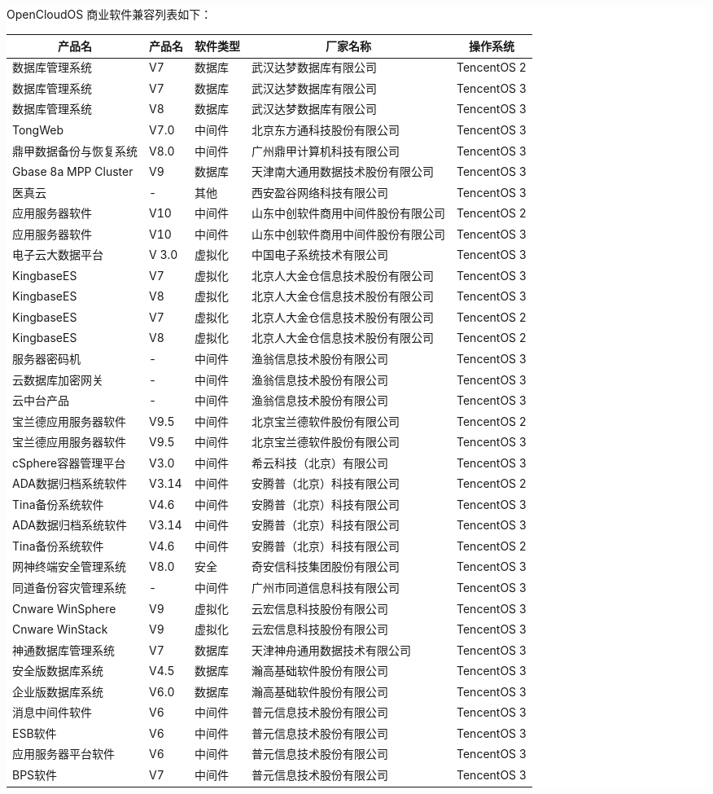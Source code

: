 OpenCloudOS 商业软件兼容列表如下：

| 产品名 | 产品名 | 软件类型 |厂家名称| 操作系统|
|---------|---------|---------|---------|---------|
| 数据库管理系统              | V7    | 数据库 | 武汉达梦数据库有限公司       | TencentOS 2  |
| 数据库管理系统              | V7    | 数据库 | 武汉达梦数据库有限公司       | TencentOS 3  |
| 数据库管理系统              | V8    | 数据库 | 武汉达梦数据库有限公司       | TencentOS 3  |
| TongWeb              | V7.0  | 中间件 | 北京东方通科技股份有限公司     | TencentOS 3  |
| 鼎甲数据备份与恢复系统          | V8.0  | 中间件 | 广州鼎甲计算机科技有限公司     | TencentOS 3  |
| Gbase 8a MPP Cluster | V9    | 数据库 | 天津南大通用数据技术股份有限公司  | TencentOS 3  |
| 医真云                  | -     | 其他  | 西安盈谷网络科技有限公司      | TencentOS 3  |
| 应用服务器软件              | V10   | 中间件 | 山东中创软件商用中间件股份有限公司 | TencentOS 2  |
| 应用服务器软件              | V10   | 中间件 | 山东中创软件商用中间件股份有限公司 | TencentOS 3  |
| 电子云大数据平台             | V 3.0 | 虚拟化 | 中国电子系统技术有限公司      | TencentOS 3  |
| KingbaseES           | V7    | 虚拟化 | 北京人大金仓信息技术股份有限公司  | TencentOS 3  |
| KingbaseES           | V8    | 虚拟化 | 北京人大金仓信息技术股份有限公司  | TencentOS 3  |
| KingbaseES           | V7    | 虚拟化 | 北京人大金仓信息技术股份有限公司  | TencentOS 2  |
| KingbaseES           | V8    | 虚拟化 | 北京人大金仓信息技术股份有限公司  | TencentOS 2  |
| 服务器密码机               | -     | 中间件 | 渔翁信息技术股份有限公司      | TencentOS 3  |
| 云数据库加密网关             | -     | 中间件 | 渔翁信息技术股份有限公司      | TencentOS 3  |
| 云中台产品                | -     | 中间件 | 渔翁信息技术股份有限公司      | TencentOS 3  |
| 宝兰德应用服务器软件           | V9.5  | 中间件 | 北京宝兰德软件股份有限公司     | TencentOS 2  |
| 宝兰德应用服务器软件           | V9.5  | 中间件 | 北京宝兰德软件股份有限公司     | TencentOS 3  |
| cSphere容器管理平台    | V3.0  | 中间件 | 希云科技（北京）有限公司   | TencentOS 3  |
| ADA数据归档系统软件      | V3.14 | 中间件 | 安腾普（北京）科技有限公司  | TencentOS 2  |
| Tina备份系统软件       | V4.6  | 中间件 | 安腾普（北京）科技有限公司  | TencentOS 3  |
| ADA数据归档系统软件      | V3.14 | 中间件 | 安腾普（北京）科技有限公司  | TencentOS 3  |
| Tina备份系统软件       | V4.6  | 中间件 | 安腾普（北京）科技有限公司  | TencentOS 2  |
| 网神终端安全管理系统       | V8.0  | 安全  | 奇安信科技集团股份有限公司  | TencentOS 3  |
| 同道备份容灾管理系统       | -     | 中间件 | 广州市同道信息科技有限公司  | TencentOS 3  |
| Cnware WinSphere | V9    | 虚拟化 | 云宏信息科技股份有限公司   | TencentOS 3  |
| Cnware WinStack  | V9    | 虚拟化 | 云宏信息科技股份有限公司   | TencentOS 3  |
| 神通数据库管理系统        | V7    | 数据库 | 天津神舟通用数据技术有限公司 | TencentOS 3  |
| 安全版数据库系统         | V4.5  | 数据库 | 瀚高基础软件股份有限公司   | TencentOS 3  |
| 企业版数据库系统         | V6.0  | 数据库 | 瀚高基础软件股份有限公司   | TencentOS 3  |
| 消息中间件软件          | V6    | 中间件 | 普元信息技术股份有限公司   | TencentOS 3  |
| ESB软件            | V6    | 中间件 | 普元信息技术股份有限公司   | TencentOS 3  |
| 应用服务器平台软件        | V6    | 中间件 | 普元信息技术股份有限公司   | TencentOS 3  |
| BPS软件            | V7    | 中间件 | 普元信息技术股份有限公司   | TencentOS 3  |